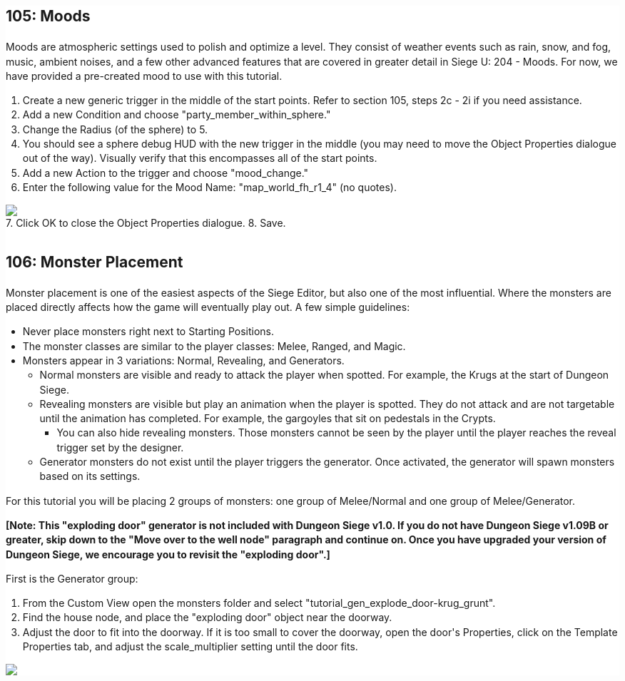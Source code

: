 ## 105: Moods

Moods are atmospheric settings used to polish and optimize a level. They consist of weather events such as rain, snow, and fog, music, ambient noises, and a few other advanced features that are covered in greater detail in Siege U: 204 - Moods. For now, we have provided a pre-created mood to use with this tutorial.

1. Create a new generic trigger in the middle of the start points. Refer to section 105, steps 2c - 2i if you need assistance. 
2. Add a new Condition and choose "party_member_within_sphere." 
3. Change the Radius (of the sphere) to 5. 
4. You should see a sphere debug HUD with the new trigger in the middle (you may need to move the Object Properties dialogue out of the way). Visually verify that this encompasses all of the start points. 
5. Add a new Action to the trigger and choose "mood_change." 
6. Enter the following value for the Mood Name: "map_world_fh_r1_4" (no quotes). 
<img style="display:block; margin:auto;" src="{{site.baseurl}}/assets/siegeu/100/1_105.png">
7. Click OK to close the Object Properties dialogue. 
8. Save. 

## 106: Monster Placement

Monster placement is one of the easiest aspects of the Siege Editor, but also one of the most influential. Where the monsters are placed directly affects how the game will eventually play out. A few simple guidelines:

* Never place monsters right next to Starting Positions. 
* The monster classes are similar to the player classes: Melee, Ranged, and Magic. 
* Monsters appear in 3 variations: Normal, Revealing, and Generators. 
  * Normal monsters are visible and ready to attack the player when spotted. For example, the Krugs at the start of Dungeon Siege. 
  * Revealing monsters are visible but play an animation when the player is spotted. They do not attack and are not targetable until the animation has completed. For example, the gargoyles that sit on pedestals in the Crypts. 
    * You can also hide revealing monsters. Those monsters cannot be seen by the player until the player reaches the reveal trigger set by the designer. 
  * Generator monsters do not exist until the player triggers the generator. Once activated, the generator will spawn monsters based on its settings. 

For this tutorial you will be placing 2 groups of monsters: one group of Melee/Normal and one group of Melee/Generator.

**[Note: This "exploding door" generator is not included with Dungeon Siege v1.0. If you do not have Dungeon Siege v1.09B or greater, skip down to the "Move over to the well node" paragraph and continue on. Once you have upgraded your version of Dungeon Siege, we encourage you to revisit the "exploding door".]**

First is the Generator group:

1. From the Custom View open the monsters folder and select "tutorial_gen_explode_door-krug_grunt". 
2. Find the house node, and place the "exploding door" object near the doorway. 
3. Adjust the door to fit into the doorway.  If it is too small to cover the doorway, open the door's Properties, click on the Template Properties tab, and adjust the scale_multiplier setting until the door fits. 
<img style="display:block; margin:auto;" src="{{site.baseurl}}/assets/siegeu/100/1_106.png">
